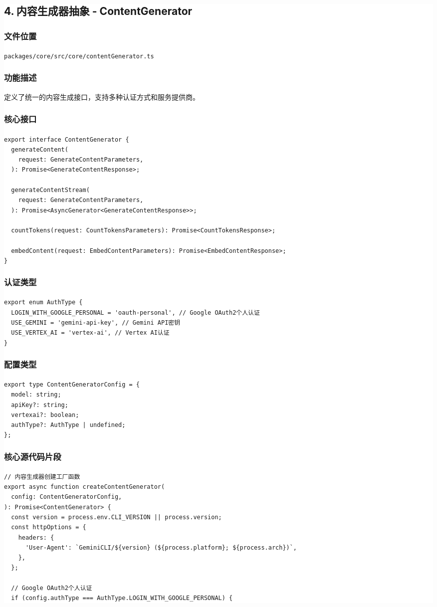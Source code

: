 ## 4. 内容生成器抽象 - ContentGenerator

### 文件位置

`packages/core/src/core/contentGenerator.ts`

### 功能描述

定义了统一的内容生成接口，支持多种认证方式和服务提供商。

### 核心接口

```
export interface ContentGenerator {
  generateContent(
    request: GenerateContentParameters,
  ): Promise<GenerateContentResponse>;

  generateContentStream(
    request: GenerateContentParameters,
  ): Promise<AsyncGenerator<GenerateContentResponse>>;

  countTokens(request: CountTokensParameters): Promise<CountTokensResponse>;

  embedContent(request: EmbedContentParameters): Promise<EmbedContentResponse>;
}
```

### 认证类型

```
export enum AuthType {
  LOGIN_WITH_GOOGLE_PERSONAL = 'oauth-personal', // Google OAuth2个人认证
  USE_GEMINI = 'gemini-api-key', // Gemini API密钥
  USE_VERTEX_AI = 'vertex-ai', // Vertex AI认证
}
```

### 配置类型

```
export type ContentGeneratorConfig = {
  model: string;
  apiKey?: string;
  vertexai?: boolean;
  authType?: AuthType | undefined;
};
```

### 核心源代码片段

```
// 内容生成器创建工厂函数
export async function createContentGenerator(
  config: ContentGeneratorConfig,
): Promise<ContentGenerator> {
  const version = process.env.CLI_VERSION || process.version;
  const httpOptions = {
    headers: {
      'User-Agent': `GeminiCLI/${version} (${process.platform}; ${process.arch})`,
    },
  };

  // Google OAuth2个人认证
  if (config.authType === AuthType.LOGIN_WITH_GOOGLE_PERSONAL) {
```